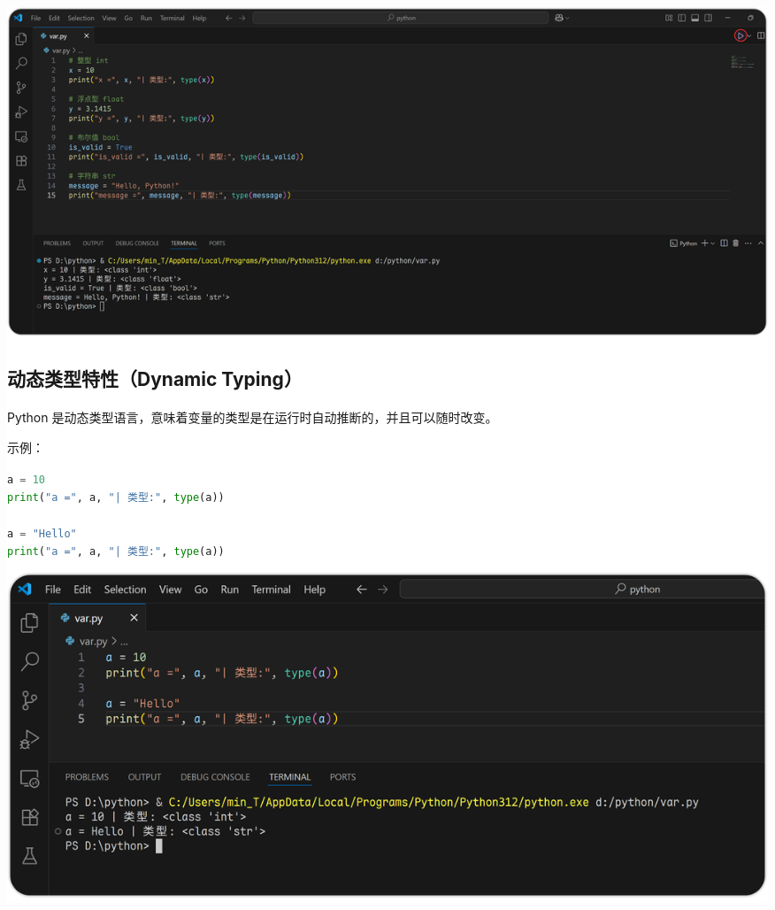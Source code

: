 ![](assets/cexyhMlrwwEWGhNibHunzF9QE350XcYUb2CGdd1aN9Q=.png)

## 动态类型特性（Dynamic Typing）

Python 是动态类型语言，意味着变量的类型是在运行时自动推断的，并且可以随时改变。

示例：

```python
a = 10
print("a =", a, "| 类型:", type(a))

a = "Hello"
print("a =", a, "| 类型:", type(a))
```

![](assets/mAq3D3r5U54BfMR0EQHYbBvWwGizoBqq54OJ-7QNCco=.png)
